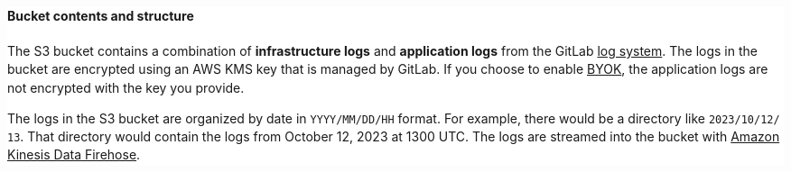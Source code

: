 #### Bucket contents and structure

The S3 bucket contains a combination of **infrastructure logs** and **application logs** from the GitLab [log system](../../administration/logs/index.md). The logs in the bucket are encrypted using an AWS KMS key that is managed by GitLab. If you choose to enable [BYOK](#encrypted-data-at-rest-byok), the application logs are not encrypted with the key you provide.

The logs in the S3 bucket are organized by date in `YYYY/MM/DD/HH` format. For example, there would be a directory like `2023/10/12/13`. That directory would contain the logs from October 12, 2023 at 1300 UTC. The logs are streamed into the bucket with [Amazon Kinesis Data Firehose](https://aws.amazon.com/kinesis/data-firehose/).
